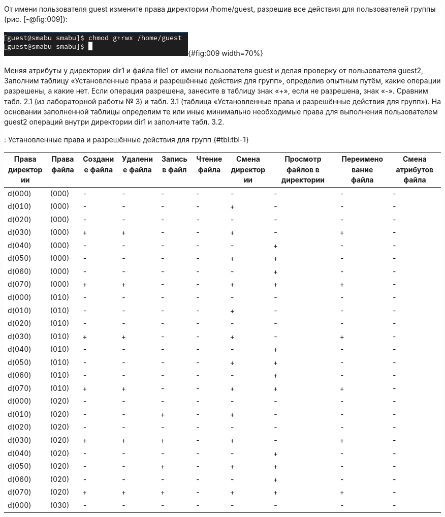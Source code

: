От имени пользователя guest измените права директории /home/guest,
разрешив все действия для пользователей группы (рис. [-@fig:009]):

![Команда chmod](image/screenshot-08.jpg){#fig:009 width=70%}


Меняя атрибуты у директории dir1 и файла file1 от имени пользователя guest и делая проверку от пользователя guest2, Заполним таблицу «Установленные права и разрешённые действия для групп»,
определив опытным путём, какие операции разрешены, а какие нет. Если операция разрешена, занесите в таблицу знак «+», если не разрешена, знак «-».
Сравним табл. 2.1 (из лабораторной работы № 3) и табл. 3.1 (таблица «Установленные права и разрешённые действия для групп»).
На основании заполненной таблицы определим те или иные минимально необходимые права для выполнения пользователем guest2 операций внутри директории dir1 и заполните табл. 3.2.


: Установленные права и разрешённые действия для групп {#tbl:tbl-1}

| Права директории | Права файла | Создание файла | Удаление файла | Запись в файл | Чтение файла | Смена директории | Просмотр файлов в директории | Переименование файла | Смена атрибутов файла |
|------------------------|-----------|--------|--------|--------|--------|--------|--------|--------|--------|
|   d(000)   |   (000)   |     -     |    -   |   -    |    -   |    -   |    -   |   -    |   -    |
|   d(010)   |   (000)   |     -     |    -   |   -    |    -   |    +   |    -   |   -    |   -    |
|   d(020)   |   (000)   |     -     |    -   |   -    |    -   |    -   |    -   |   -    |   -    |
|   d(030)   |   (000)   |     +     |    +   |   -    |    -   |    +   |    -   |   +    |   -    |
|   d(040)   |   (000)   |     -     |    -   |   -    |    -   |    -   |    +   |   -    |   -    |
|   d(050)   |   (000)   |     -     |    -   |   -    |    -   |    +   |    +   |   -    |   -    |
|   d(060)   |   (000)   |     -     |    -   |   -    |    -   |    -   |    +   |   -    |   -    |
|   d(070)   |   (000)   |     +     |    +   |   -    |    -   |    +   |    +   |   +    |   -    |
|   d(000)   |   (010)   |     -     |    -   |   -    |    -   |    -   |    -   |   -    |   -    |
|   d(010)   |   (010)   |     -     |    -   |   -    |    -   |    +   |    -   |   -    |   -    |
|   d(020)   |   (010)   |     -     |    -   |   -    |    -   |    -   |    -   |   -    |   -    |
|   d(030)   |   (010)   |     +     |    +   |   -    |    -   |    +   |    -   |   +    |   -    |
|   d(040)   |   (010)   |     -     |    -   |   -    |    -   |    -   |    +   |   -    |   -    |
|   d(050)   |   (010)   |     -     |    -   |   -    |    -   |    +   |    +   |   -    |   -    |
|   d(060)   |   (010)   |     -     |    -   |   -    |    -   |    -   |    +   |   -    |   -    |
|   d(070)   |   (010)   |     +     |    +   |   -    |    -   |    +   |    +   |   +    |   -    |
|   d(000)   |   (020)   |     -     |    -   |   -    |    -   |    -   |    -   |   -    |   -    |
|   d(010)   |   (020)   |     -     |    -   |   +    |    -   |    +   |    -   |   -    |   -    |
|   d(020)   |   (020)   |     -     |    -   |   -    |    -   |    -   |    -   |   -    |   -    |
|   d(030)   |   (020)   |     +     |    +   |   +    |    -   |    +   |    -   |   +    |   -    |
|   d(040)   |   (020)   |     -     |    -   |   -    |    -   |    -   |    +   |   -    |   -    |
|   d(050)   |   (020)   |     -     |    -   |   +    |    -   |    +   |    +   |   -    |   -    |
|   d(060)   |   (020)   |     -     |    -   |   -    |    -   |    -   |    +   |   -    |   -    |
|   d(070)   |   (020)   |     +     |    +   |   +    |    -   |    +   |    +   |   +    |   -    |
|   d(000)   |   (030)   |     -     |    -   |   -    |    -   |    -   |    -   |   -    |   -    |